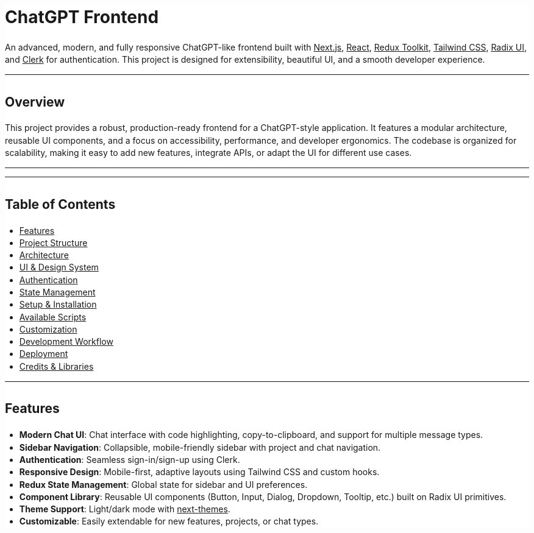 # ChatGPT Frontend

An advanced, modern, and fully responsive ChatGPT-like frontend built with [Next.js](https://nextjs.org/), [React](https://react.dev/), [Redux Toolkit](https://redux-toolkit.js.org/), [Tailwind CSS](https://tailwindcss.com/), [Radix UI](https://www.radix-ui.com/), and [Clerk](https://clerk.com/) for authentication. This project is designed for extensibility, beautiful UI, and a smooth developer experience.

---

## Overview

This project provides a robust, production-ready frontend for a ChatGPT-style application. It features a modular architecture, reusable UI components, and a focus on accessibility, performance, and developer ergonomics. The codebase is organized for scalability, making it easy to add new features, integrate APIs, or adapt the UI for different use cases.

---

---

## Table of Contents

- [Features](#features)
- [Project Structure](#project-structure)
- [Architecture](#architecture)
- [UI & Design System](#ui--design-system)
- [Authentication](#authentication)
- [State Management](#state-management)
- [Setup & Installation](#setup--installation)
- [Available Scripts](#available-scripts)
- [Customization](#customization)
- [Development Workflow](#development-workflow)
- [Deployment](#deployment)
- [Credits & Libraries](#credits--libraries)

---

## Features

- **Modern Chat UI**: Chat interface with code highlighting, copy-to-clipboard, and support for multiple message types.
- **Sidebar Navigation**: Collapsible, mobile-friendly sidebar with project and chat navigation.
- **Authentication**: Seamless sign-in/sign-up using Clerk.
- **Responsive Design**: Mobile-first, adaptive layouts using Tailwind CSS and custom hooks.
- **Redux State Management**: Global state for sidebar and UI preferences.
- **Component Library**: Reusable UI components (Button, Input, Dialog, Dropdown, Tooltip, etc.) built on Radix UI primitives.
- **Theme Support**: Light/dark mode with [next-themes](https://github.com/pacocoursey/next-themes).
- **Customizable**: Easily extendable for new features, projects, or chat types.
